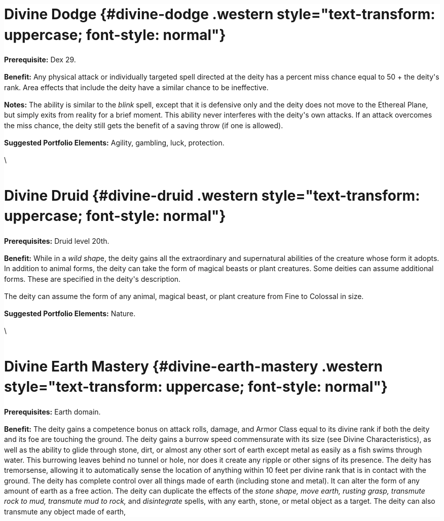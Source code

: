 Divine Dodge {#divine-dodge .western style="text-transform: uppercase; font-style: normal"}
============

**Prerequisite:** Dex 29.

**Benefit:** Any physical attack or individually targeted spell directed
at the deity has a percent miss chance equal to 50 + the deity's rank.
Area effects that include the deity have a similar chance to be
ineffective.

**Notes:** The ability is similar to the *blink* spell, except that it
is defensive only and the deity does not move to the Ethereal Plane, but
simply exits from reality for a brief moment. This ability never
interferes with the deity's own attacks. If an attack overcomes the miss
chance, the deity still gets the benefit of a saving throw (if one is
allowed).

**Suggested Portfolio Elements:** Agility, gambling, luck, protection.

\

Divine Druid {#divine-druid .western style="text-transform: uppercase; font-style: normal"}
============

**Prerequisites:** Druid level 20th.

**Benefit:** While in a *wild shap*e, the deity gains all the
extraordinary and supernatural abilities of the creature whose form it
adopts. In addition to animal forms, the deity can take the form of
magical beasts or plant creatures. Some deities can assume additional
forms. These are specified in the deity's description.

The deity can assume the form of any animal, magical beast, or plant
creature from Fine to Colossal in size.

**Suggested Portfolio Elements:** Nature.

\

Divine Earth Mastery {#divine-earth-mastery .western style="text-transform: uppercase; font-style: normal"}
====================

**Prerequisites:** Earth domain.

**Benefit:** The deity gains a competence bonus on attack rolls, damage,
and Armor Class equal to its divine rank if both the deity and its foe
are touching the ground. The deity gains a burrow speed commensurate
with its size (see Divine Characteristics), as well as the ability to
glide through stone, dirt, or almost any other sort of earth except
metal as easily as a fish swims through water. This burrowing leaves
behind no tunnel or hole, nor does it create any ripple or other signs
of its presence. The deity has tremorsense, allowing it to automatically
sense the location of anything within 10 feet per divine rank that is in
contact with the ground. The deity has complete control over all things
made of earth (including stone and metal). It can alter the form of any
amount of earth as a free action. The deity can duplicate the effects of
the *stone shape, move earth, rusting grasp, transmute rock to mud,
transmute mud to rock,* and *disintegrate* spells, with any earth,
stone, or metal object as a target. The deity can also transmute any
object made of earth,
